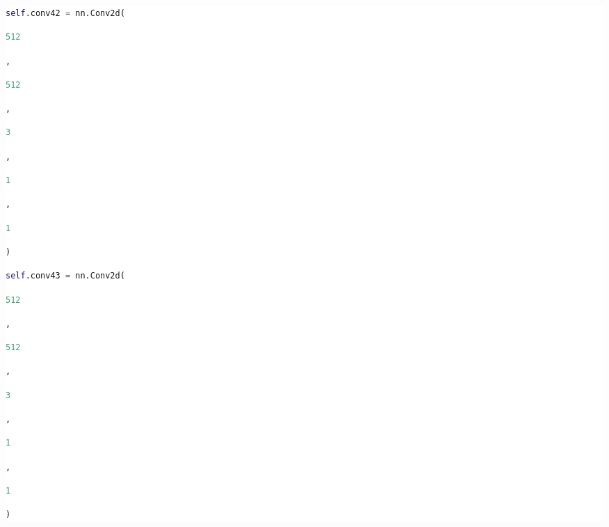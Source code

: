 ```python
self.conv42 = nn.Conv2d(
```
```python
512
```
```python
,
```
```python
512
```
```python
,
```
```python
3
```
```python
,
```
```python
1
```
```python
,
```
```python
1
```
```python
)
```

```python
self.conv43 = nn.Conv2d(
```
```python
512
```
```python
,
```
```python
512
```
```python
,
```
```python
3
```
```python
,
```
```python
1
```
```python
,
```
```python
1
```
```python
)
```
